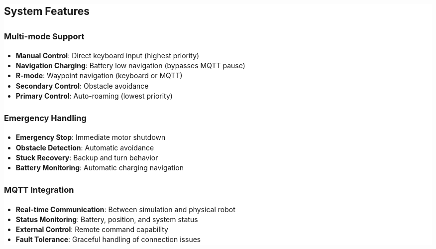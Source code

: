 ## System Features

### Multi-mode Support
- **Manual Control**: Direct keyboard input (highest priority)
- **Navigation Charging**: Battery low navigation (bypasses MQTT pause)
- **R-mode**: Waypoint navigation (keyboard or MQTT)
- **Secondary Control**: Obstacle avoidance
- **Primary Control**: Auto-roaming (lowest priority)

### Emergency Handling
- **Emergency Stop**: Immediate motor shutdown
- **Obstacle Detection**: Automatic avoidance
- **Stuck Recovery**: Backup and turn behavior
- **Battery Monitoring**: Automatic charging navigation

### MQTT Integration
- **Real-time Communication**: Between simulation and physical robot
- **Status Monitoring**: Battery, position, and system status
- **External Control**: Remote command capability
- **Fault Tolerance**: Graceful handling of connection issues 